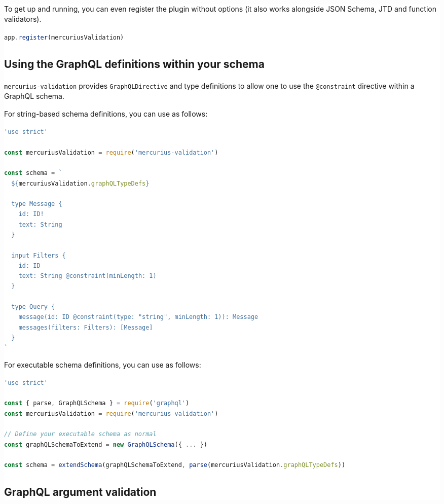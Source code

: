 To get up and running, you can even register the plugin without options (it also works alongside JSON Schema, JTD and function validators).

```js
app.register(mercuriusValidation)
```

## Using the GraphQL definitions within your schema

`mercurius-validation` provides `GraphQLDirective` and type definitions to allow one to use the `@constraint` directive within a GraphQL schema.

For string-based schema definitions, you can use as follows:

```js
'use strict'

const mercuriusValidation = require('mercurius-validation')

const schema = `
  ${mercuriusValidation.graphQLTypeDefs}

  type Message {
    id: ID!
    text: String
  }

  input Filters {
    id: ID
    text: String @constraint(minLength: 1)
  }

  type Query {
    message(id: ID @constraint(type: "string", minLength: 1)): Message
    messages(filters: Filters): [Message]
  }
`
```

For executable schema definitions, you can use as follows:

```js
'use strict'

const { parse, GraphQLSchema } = require('graphql')
const mercuriusValidation = require('mercurius-validation')

// Define your executable schema as normal
const graphQLSchemaToExtend = new GraphQLSchema({ ... })

const schema = extendSchema(graphQLSchemaToExtend, parse(mercuriusValidation.graphQLTypeDefs))
```

## GraphQL argument validation
